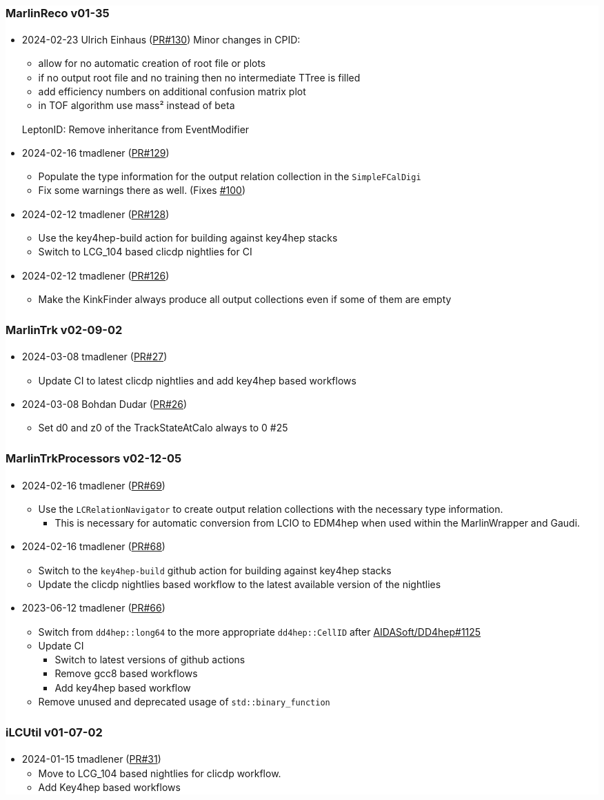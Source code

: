 ### MarlinReco  v01-35

* 2024-02-23 Ulrich Einhaus ([PR#130](https://github.com/iLCSoft/MarlinReco/pull/130))
  Minor changes in CPID:
  - allow for no automatic creation of root file or plots
  - if no output root file and no training then no intermediate TTree is filled
  - add efficiency numbers on additional confusion matrix plot
  - in TOF algorithm use mass² instead of beta
  
  LeptonID: Remove inheritance from EventModifier

* 2024-02-16 tmadlener ([PR#129](https://github.com/iLCSoft/MarlinReco/pull/129))
  - Populate the type information for the output relation collection in the `SimpleFCalDigi`
  - Fix some warnings there as well. (Fixes [#100](https://github.com/iLCSoft/MarlinReco/issues/100))

* 2024-02-12 tmadlener ([PR#128](https://github.com/iLCSoft/MarlinReco/pull/128))
  - Use the key4hep-build action for building against key4hep stacks
  - Switch to LCG_104 based clicdp nightlies for CI

* 2024-02-12 tmadlener ([PR#126](https://github.com/iLCSoft/MarlinReco/pull/126))
  - Make the KinkFinder always produce all output collections even if some of them are empty
  
### MarlinTrk v02-09-02

* 2024-03-08 tmadlener ([PR#27](https://github.com/iLCSoft/MarlinTrk/pull/27))
  - Update CI to latest clicdp nightlies and add key4hep based workflows

* 2024-03-08 Bohdan Dudar ([PR#26](https://github.com/iLCSoft/MarlinTrk/pull/26))
  - Set d0 and z0 of the TrackStateAtCalo always to 0 #25

  
### MarlinTrkProcessors v02-12-05

* 2024-02-16 tmadlener ([PR#69](https://github.com/iLCSoft/MarlinTrkProcessors/pull/69))
  - Use the `LCRelationNavigator` to create output relation collections with the necessary type information.
    - This is necessary for automatic conversion from LCIO to EDM4hep when used within the MarlinWrapper and Gaudi.

* 2024-02-16 tmadlener ([PR#68](https://github.com/iLCSoft/MarlinTrkProcessors/pull/68))
  - Switch to the `key4hep-build` github action for building against key4hep stacks
  - Update the clicdp nightlies based workflow to the latest available version of the nightlies
  
* 2023-06-12 tmadlener ([PR#66](https://github.com/iLCSoft/MarlinTrkProcessors/pull/66))
  - Switch from `dd4hep::long64` to the more appropriate `dd4hep::CellID` after [AIDASoft/DD4hep#1125](https://github.com/AIDASoft/DD4hep/pull/1125)
  - Update CI
    - Switch to latest versions of github actions
    - Remove gcc8 based workflows
    - Add key4hep based workflow
  - Remove unused and deprecated usage of `std::binary_function` 
  
### iLCUtil v01-07-02

* 2024-01-15 tmadlener ([PR#31](https://github.com/iLCSoft/iLCUtil/pull/31))
  - Move to LCG_104 based nightlies for clicdp workflow.
  - Add Key4hep based workflows
